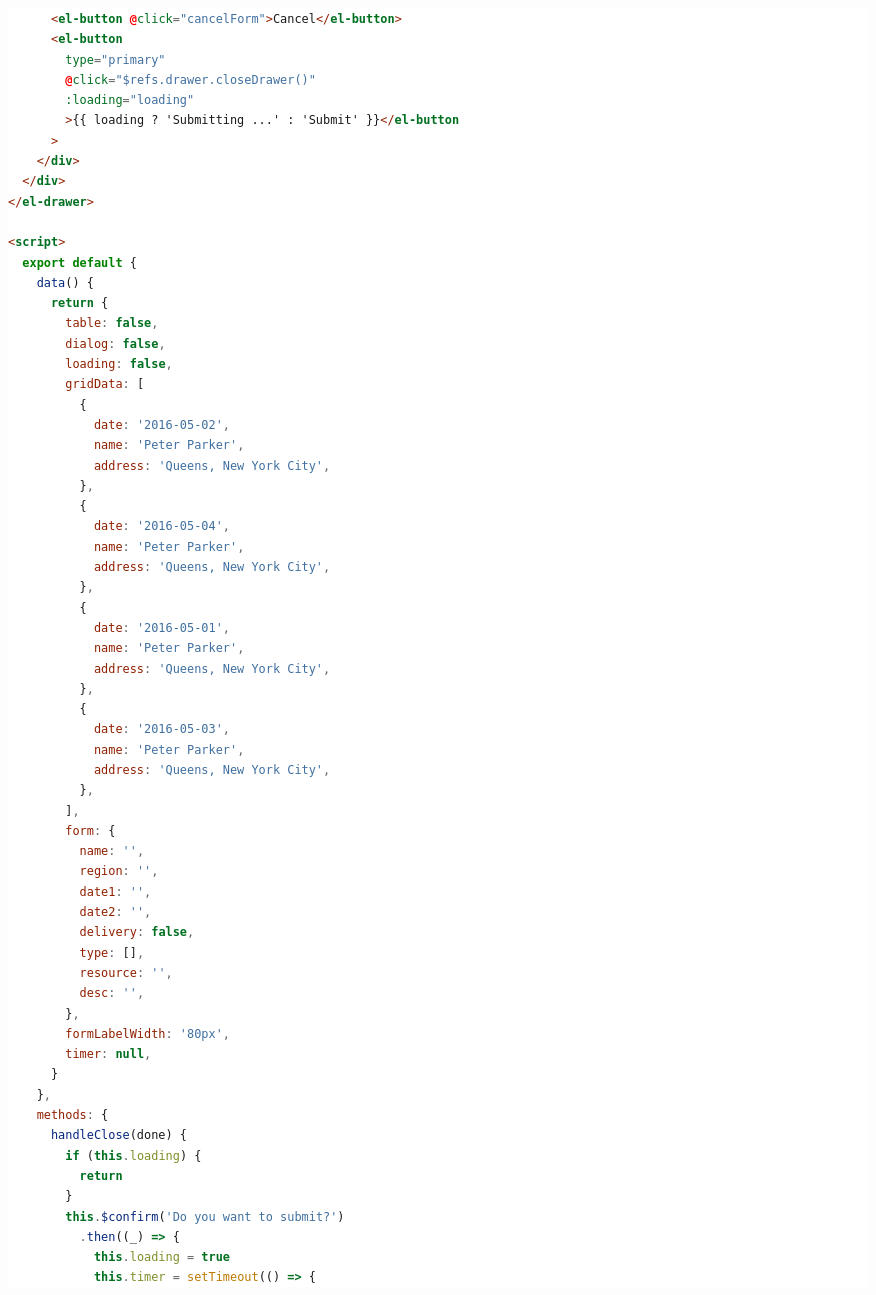 ```html
      <el-button @click="cancelForm">Cancel</el-button>
      <el-button
        type="primary"
        @click="$refs.drawer.closeDrawer()"
        :loading="loading"
        >{{ loading ? 'Submitting ...' : 'Submit' }}</el-button
      >
    </div>
  </div>
</el-drawer>

<script>
  export default {
    data() {
      return {
        table: false,
        dialog: false,
        loading: false,
        gridData: [
          {
            date: '2016-05-02',
            name: 'Peter Parker',
            address: 'Queens, New York City',
          },
          {
            date: '2016-05-04',
            name: 'Peter Parker',
            address: 'Queens, New York City',
          },
          {
            date: '2016-05-01',
            name: 'Peter Parker',
            address: 'Queens, New York City',
          },
          {
            date: '2016-05-03',
            name: 'Peter Parker',
            address: 'Queens, New York City',
          },
        ],
        form: {
          name: '',
          region: '',
          date1: '',
          date2: '',
          delivery: false,
          type: [],
          resource: '',
          desc: '',
        },
        formLabelWidth: '80px',
        timer: null,
      }
    },
    methods: {
      handleClose(done) {
        if (this.loading) {
          return
        }
        this.$confirm('Do you want to submit?')
          .then((_) => {
            this.loading = true
            this.timer = setTimeout(() => {
```